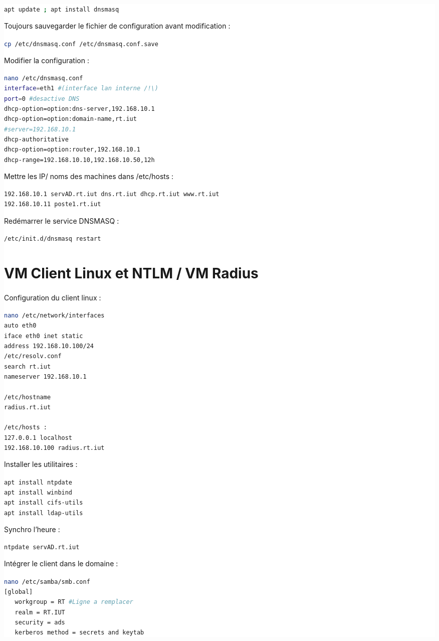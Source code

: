 ```bash
apt update ; apt install dnsmasq
```
Toujours sauvegarder le fichier de configuration avant modification :
```bash
cp /etc/dnsmasq.conf /etc/dnsmasq.conf.save
```
Modifier la configuration :
```bash
nano /etc/dnsmasq.conf
interface=eth1 #(interface lan interne /!\)
port=0 #desactive DNS
dhcp-option=option:dns-server,192.168.10.1
dhcp-option=option:domain-name,rt.iut
#server=192.168.10.1
dhcp-authoritative
dhcp-option=option:router,192.168.10.1
dhcp-range=192.168.10.10,192.168.10.50,12h
```
Mettre les IP/ noms des machines dans /etc/hosts :
```bash
192.168.10.1 servAD.rt.iut dns.rt.iut dhcp.rt.iut www.rt.iut
192.168.10.11 poste1.rt.iut
```
Redémarrer le service DNSMASQ : 
```bash
/etc/init.d/dnsmasq restart
```

# VM Client Linux et NTLM / VM Radius
Configuration du client linux :
```bash
nano /etc/network/interfaces
auto eth0
iface eth0 inet static
address 192.168.10.100/24
/etc/resolv.conf 
search rt.iut 
nameserver 192.168.10.1 

/etc/hostname 
radius.rt.iut 

/etc/hosts : 
127.0.0.1 localhost 
192.168.10.100 radius.rt.iut 
```
Installer les utilitaires :
```bash
apt install ntpdate
apt install winbind 
apt install cifs-utils 
apt install ldap-utils
```
Synchro l’heure :
```bash
ntpdate servAD.rt.iut
```
Intégrer le client dans le domaine :
```bash
nano /etc/samba/smb.conf
[global]
   workgroup = RT #Ligne a remplacer
   realm = RT.IUT
   security = ads
   kerberos method = secrets and keytab
```